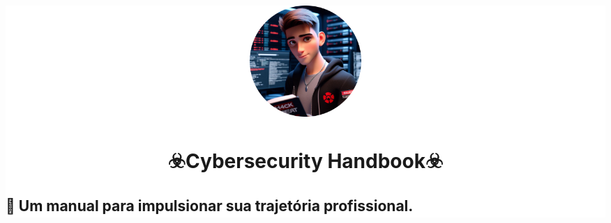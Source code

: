 <p align="center">
  <a href="https://github.com/h4ckthreat/guiadecybersecurity">
    <img src="./images/handbook-h4ckthreat.png" alt="Guia de Cyber Security" width="160" height="160"> </a>
  <h1 align="center">☣️Cybersecurity Handbook☣️</h1>
</p>

## :dart: Um manual para impulsionar sua trajetória profissional.
